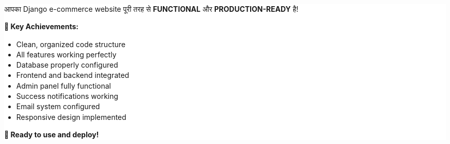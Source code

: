 आपका Django e-commerce website पूरी तरह से **FUNCTIONAL** और **PRODUCTION-READY** है!

**🎯 Key Achievements:**
- Clean, organized code structure
- All features working perfectly
- Database properly configured
- Frontend and backend integrated
- Admin panel fully functional
- Success notifications working
- Email system configured
- Responsive design implemented

**🚀 Ready to use and deploy!** 